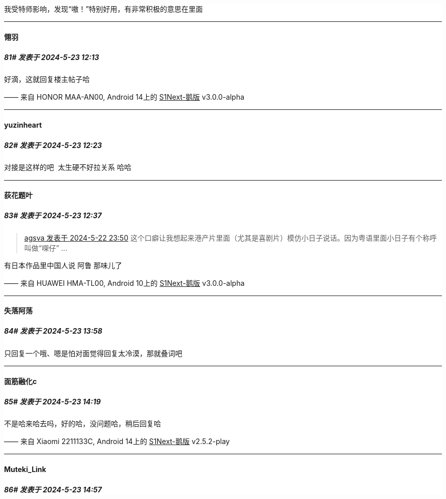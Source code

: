 我受特师影响，发现“嗷！”特别好用，有非常积极的意思在里面


*****

####  翎羽  
##### 81#       发表于 2024-5-23 12:13

好滴，这就回复楼主帖子哈

—— 来自 HONOR MAA-AN00, Android 14上的 [S1Next-鹅版](https://github.com/ykrank/S1-Next/releases) v3.0.0-alpha


*****

####  yuzinheart  
##### 82#       发表于 2024-5-23 12:23

对接是这样的吧  太生硬不好拉关系 哈哈


*****

####  荻花题叶  
##### 83#       发表于 2024-5-23 12:37

<blockquote><a href="httphttps://bbs.saraba1st.com/2b/forum.php?mod=redirect&amp;goto=findpost&amp;pid=64969802&amp;ptid=2184408" target="_blank">agsva 发表于 2024-5-22 23:50</a>
这个口癖让我想起来港产片里面（尤其是喜剧片）模仿小日子说话。因为粤语里面小日子有个称呼叫做“㗎仔” ...</blockquote>
有日本作品里中国人说 阿鲁 那味儿了

—— 来自 HUAWEI HMA-TL00, Android 10上的 [S1Next-鹅版](https://github.com/ykrank/S1-Next/releases) v3.0.0-alpha


*****

####  失落阿荡  
##### 84#       发表于 2024-5-23 13:58

只回复一个哦、嗯是怕对面觉得回复太冷漠，那就叠词吧


*****

####  面筋融化c  
##### 85#       发表于 2024-5-23 14:19

不是哈来哈去吗，好的哈，没问题哈，稍后回复哈

—— 来自 Xiaomi 2211133C, Android 14上的 [S1Next-鹅版](https://github.com/ykrank/S1-Next/releases) v2.5.2-play


*****

####  Muteki_Link  
##### 86#       发表于 2024-5-23 14:57
